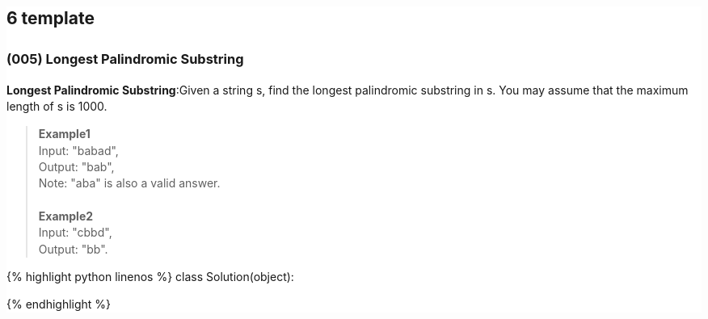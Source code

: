 ## 6 template ##

### (005) Longest Palindromic Substring ###

**Longest Palindromic Substring**:Given a string s, find the longest palindromic substring in s. You may assume that the maximum length of s is 1000.

<blockquote>
<strong>Example1</strong><br> 
Input: "babad",<br>
Output: "bab", <br>
Note: "aba" is also a valid answer. <br> <br>
<strong>Example2</strong><br> 
Input: "cbbd",<br>
Output: "bb".
</blockquote>

{% highlight python linenos %}
class Solution(object):

{% endhighlight %}



